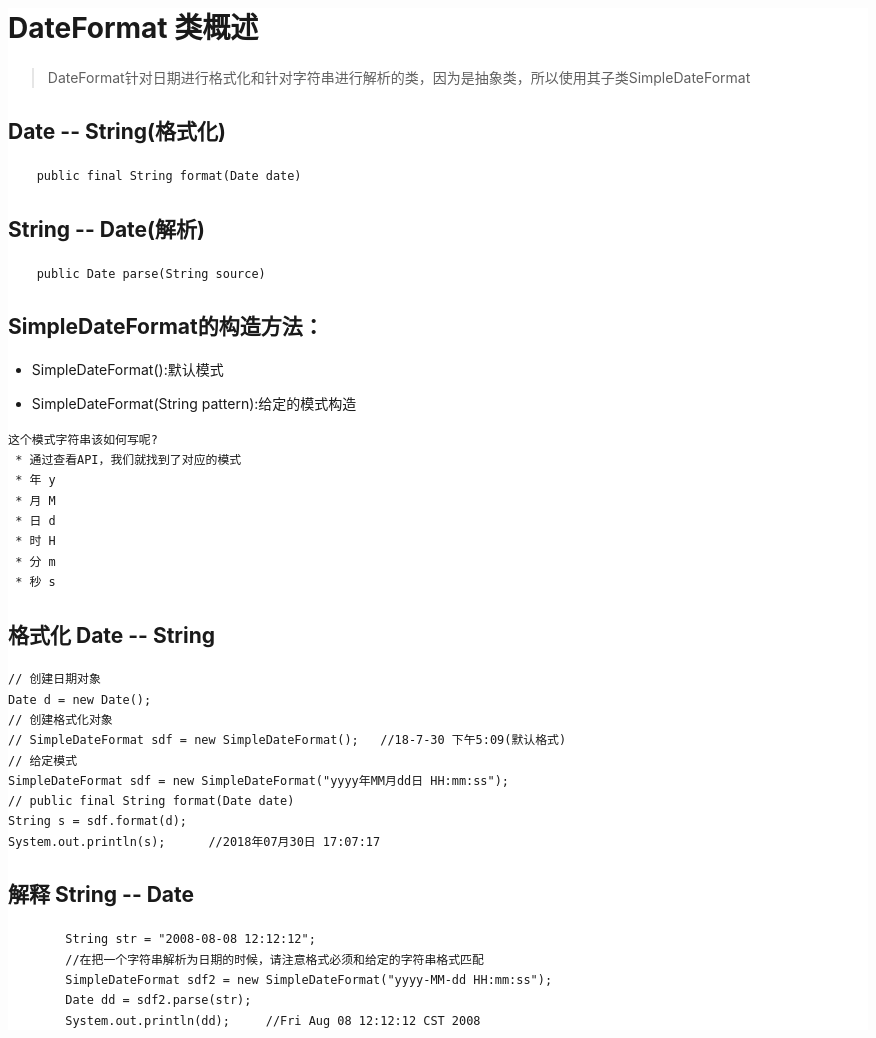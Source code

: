 ```

```

# DateFormat 类概述
> DateFormat针对日期进行格式化和针对字符串进行解析的类，因为是抽象类，所以使用其子类SimpleDateFormat

## Date	 --	 String(格式化)
		public final String format(Date date)

## String -- Date(解析)
		public Date parse(String source)

## SimpleDateFormat的构造方法：
 - SimpleDateFormat():默认模式
 * SimpleDateFormat(String pattern):给定的模式构造

```
这个模式字符串该如何写呢?
 * 通过查看API，我们就找到了对应的模式
 * 年 y
 * 月 M	
 * 日 d
 * 时 H
 * 分 m
 * 秒 s
 ```
 
## 格式化 Date -- String
```
// 创建日期对象
Date d = new Date();
// 创建格式化对象
// SimpleDateFormat sdf = new SimpleDateFormat();	//18-7-30 下午5:09(默认格式)
// 给定模式
SimpleDateFormat sdf = new SimpleDateFormat("yyyy年MM月dd日 HH:mm:ss");
// public final String format(Date date)
String s = sdf.format(d);
System.out.println(s);		//2018年07月30日 17:07:17
```

## 解释 String -- Date
```
		String str = "2008-08-08 12:12:12";
		//在把一个字符串解析为日期的时候，请注意格式必须和给定的字符串格式匹配
		SimpleDateFormat sdf2 = new SimpleDateFormat("yyyy-MM-dd HH:mm:ss");
		Date dd = sdf2.parse(str);
		System.out.println(dd);		//Fri Aug 08 12:12:12 CST 2008
```
